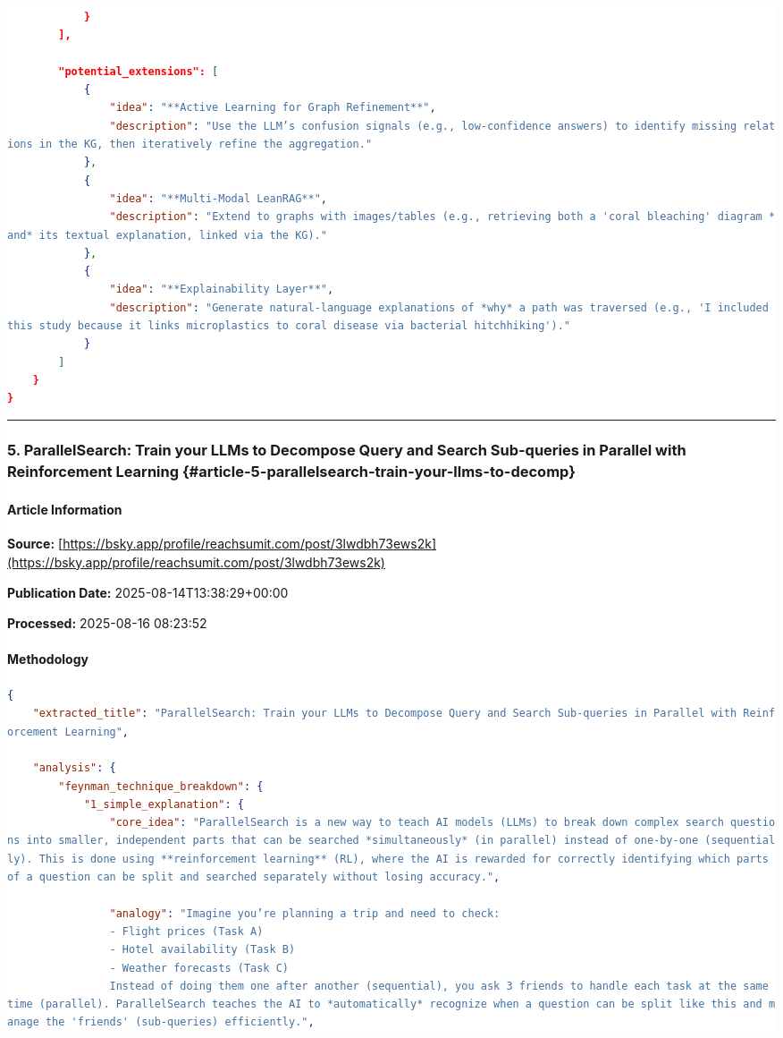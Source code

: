 ```json
            }
        ],

        "potential_extensions": [
            {
                "idea": "**Active Learning for Graph Refinement**",
                "description": "Use the LLM’s confusion signals (e.g., low-confidence answers) to identify missing relations in the KG, then iteratively refine the aggregation."
            },
            {
                "idea": "**Multi-Modal LeanRAG**",
                "description": "Extend to graphs with images/tables (e.g., retrieving both a 'coral bleaching' diagram *and* its textual explanation, linked via the KG)."
            },
            {
                "idea": "**Explainability Layer**",
                "description": "Generate natural-language explanations of *why* a path was traversed (e.g., 'I included this study because it links microplastics to coral disease via bacterial hitchhiking')."
            }
        ]
    }
}
```


---

### 5. ParallelSearch: Train your LLMs to Decompose Query and Search Sub-queries in Parallel with Reinforcement Learning {#article-5-parallelsearch-train-your-llms-to-decomp}

#### Article Information

**Source:** [https://bsky.app/profile/reachsumit.com/post/3lwdbh73ews2k](https://bsky.app/profile/reachsumit.com/post/3lwdbh73ews2k)

**Publication Date:** 2025-08-14T13:38:29+00:00

**Processed:** 2025-08-16 08:23:52

#### Methodology

```json
{
    "extracted_title": "ParallelSearch: Train your LLMs to Decompose Query and Search Sub-queries in Parallel with Reinforcement Learning",

    "analysis": {
        "feynman_technique_breakdown": {
            "1_simple_explanation": {
                "core_idea": "ParallelSearch is a new way to teach AI models (LLMs) to break down complex search questions into smaller, independent parts that can be searched *simultaneously* (in parallel) instead of one-by-one (sequentially). This is done using **reinforcement learning** (RL), where the AI is rewarded for correctly identifying which parts of a question can be split and searched separately without losing accuracy.",

                "analogy": "Imagine you’re planning a trip and need to check:
                - Flight prices (Task A)
                - Hotel availability (Task B)
                - Weather forecasts (Task C)
                Instead of doing them one after another (sequential), you ask 3 friends to handle each task at the same time (parallel). ParallelSearch teaches the AI to *automatically* recognize when a question can be split like this and manage the 'friends' (sub-queries) efficiently.",

```